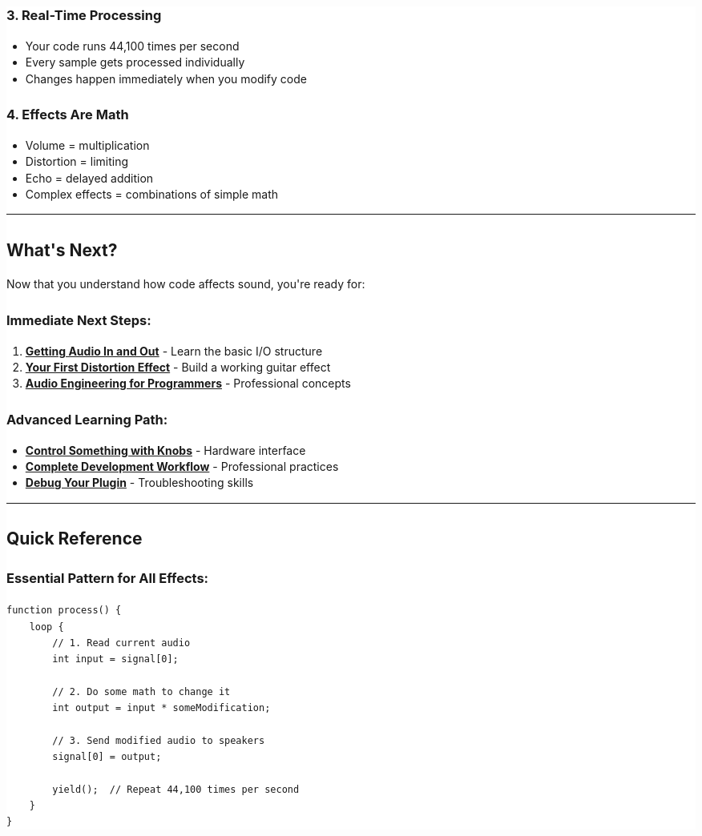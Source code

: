 ### 3. Real-Time Processing
- Your code runs 44,100 times per second
- Every sample gets processed individually
- Changes happen immediately when you modify code

### 4. Effects Are Math
- Volume = multiplication
- Distortion = limiting  
- Echo = delayed addition
- Complex effects = combinations of simple math

---

## What's Next?

Now that you understand how code affects sound, you're ready for:

### **Immediate Next Steps**:
1. **[Getting Audio In and Out](getting-audio-in-and-out.md)** - Learn the basic I/O structure
2. **[Your First Distortion Effect](simplest-distortion.md)** - Build a working guitar effect
3. **[Audio Engineering for Programmers](../../../fundamentals/audio-engineering-for-programmers.md)** - Professional concepts

### **Advanced Learning Path**:
- **[Control Something with Knobs](../../parameters/read-knobs.md)** - Hardware interface
- **[Complete Development Workflow](../../tutorials/complete-development-workflow.md)** - Professional practices
- **[Debug Your Plugin](../../tutorials/debug-your-plugin.md)** - Troubleshooting skills

---

## Quick Reference

### **Essential Pattern for All Effects**:
```impala
function process() {
    loop {
        // 1. Read current audio
        int input = signal[0];
        
        // 2. Do some math to change it
        int output = input * someModification;
        
        // 3. Send modified audio to speakers
        signal[0] = output;
        
        yield();  // Repeat 44,100 times per second
    }
}
```
